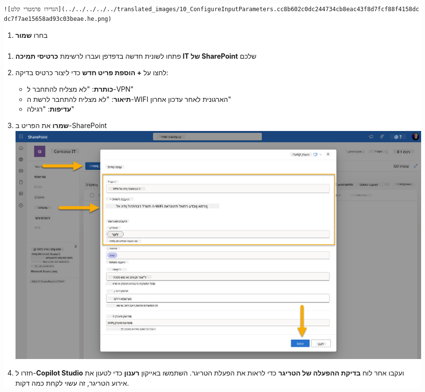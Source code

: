     ![הגדירו פרמטרי קלט](../../../../../translated_images/10_ConfigureInputParameters.cc8b602c0dc244734cb8eac43f8d7fcf88f4158dcdc7f7ae15658ad93c03beae.he.png)

1. בחרו **שמור**

###
1. פתחו לשונית חדשה בדפדפן ועברו לרשימת **כרטיסי תמיכה IT של SharePoint** שלכם  
1. לחצו על **+ הוספת פריט חדש** כדי ליצור כרטיס בדיקה:  
   - **כותרת**: "לא מצליח להתחבר ל-VPN"  
   - **תיאור**: "לא מצליח להתחבר לרשת ה-WIFI הארגונית לאחר עדכון אחרון"  
   - **עדיפות**: "רגילה"  

1. **שמרו** את הפריט ב-SharePoint  
    ![יצירת כרטיס בדיקה](../../../../../translated_images/10_CreateTestTicket.137beedc82d337ef0a467c67d3b53249ec469ce1ce91d88a72fb2f8729a14fce.he.png)  
1. חזרו ל-**Copilot Studio** ועקבו אחר לוח **בדיקת ההפעלה של הטריגר** כדי לראות את הפעלת הטריגר. השתמשו באייקון **רענון** כדי לטעון את אירוע הטריגר, זה עשוי לקחת כמה דקות.  